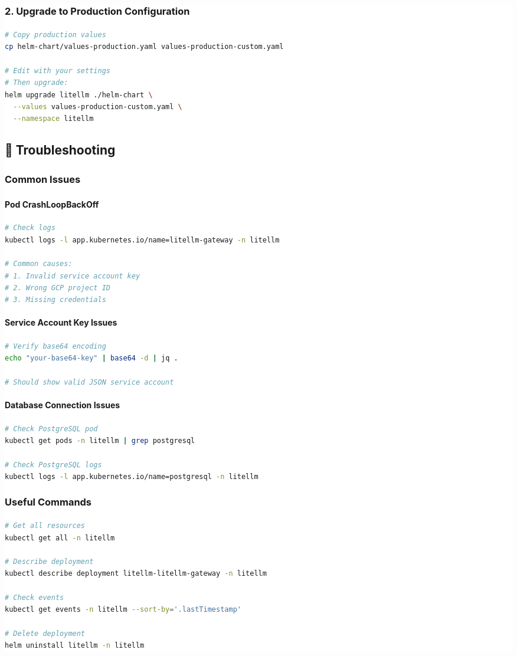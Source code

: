 ### 2. Upgrade to Production Configuration
```bash
# Copy production values
cp helm-chart/values-production.yaml values-production-custom.yaml

# Edit with your settings
# Then upgrade:
helm upgrade litellm ./helm-chart \
  --values values-production-custom.yaml \
  --namespace litellm
```

## 🚨 Troubleshooting

### Common Issues

#### Pod CrashLoopBackOff
```bash
# Check logs
kubectl logs -l app.kubernetes.io/name=litellm-gateway -n litellm

# Common causes:
# 1. Invalid service account key
# 2. Wrong GCP project ID
# 3. Missing credentials
```

#### Service Account Key Issues
```bash
# Verify base64 encoding
echo "your-base64-key" | base64 -d | jq .

# Should show valid JSON service account
```

#### Database Connection Issues
```bash
# Check PostgreSQL pod
kubectl get pods -n litellm | grep postgresql

# Check PostgreSQL logs
kubectl logs -l app.kubernetes.io/name=postgresql -n litellm
```

### Useful Commands
```bash
# Get all resources
kubectl get all -n litellm

# Describe deployment
kubectl describe deployment litellm-litellm-gateway -n litellm

# Check events
kubectl get events -n litellm --sort-by='.lastTimestamp'

# Delete deployment
helm uninstall litellm -n litellm
```
